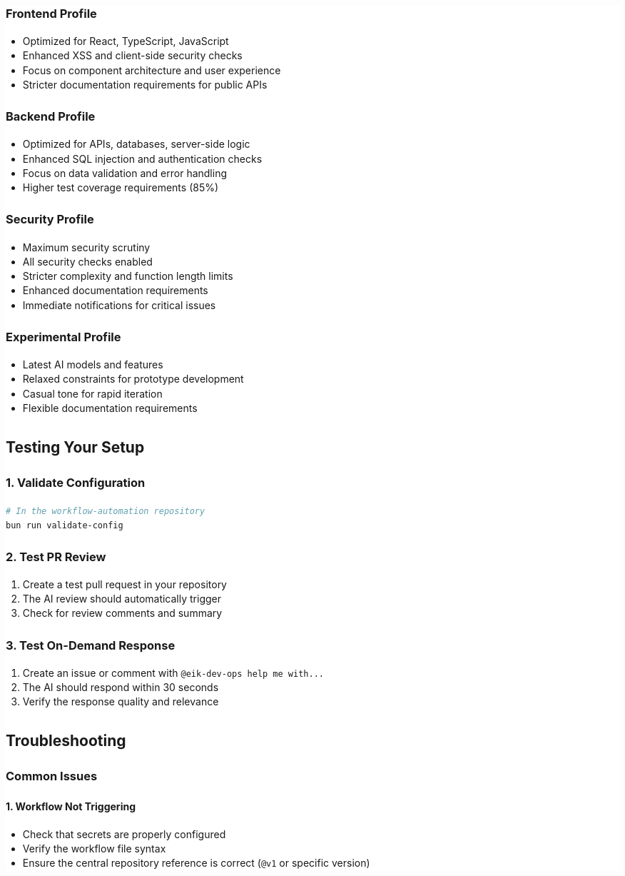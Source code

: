 ### Frontend Profile
- Optimized for React, TypeScript, JavaScript
- Enhanced XSS and client-side security checks
- Focus on component architecture and user experience
- Stricter documentation requirements for public APIs

### Backend Profile  
- Optimized for APIs, databases, server-side logic
- Enhanced SQL injection and authentication checks
- Focus on data validation and error handling
- Higher test coverage requirements (85%)

### Security Profile
- Maximum security scrutiny
- All security checks enabled
- Stricter complexity and function length limits
- Enhanced documentation requirements
- Immediate notifications for critical issues

### Experimental Profile
- Latest AI models and features
- Relaxed constraints for prototype development
- Casual tone for rapid iteration
- Flexible documentation requirements

## Testing Your Setup

### 1. Validate Configuration
```bash
# In the workflow-automation repository
bun run validate-config
```

### 2. Test PR Review
1. Create a test pull request in your repository
2. The AI review should automatically trigger
3. Check for review comments and summary

### 3. Test On-Demand Response
1. Create an issue or comment with `@eik-dev-ops help me with...`
2. The AI should respond within 30 seconds
3. Verify the response quality and relevance

## Troubleshooting

### Common Issues

#### 1. Workflow Not Triggering
- Check that secrets are properly configured
- Verify the workflow file syntax
- Ensure the central repository reference is correct (`@v1` or specific version)
